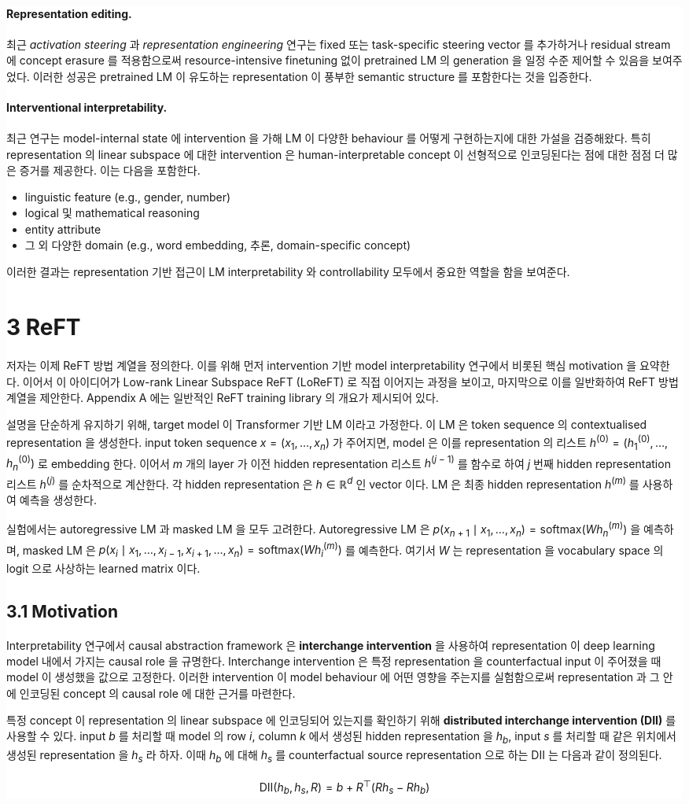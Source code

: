 #### Representation editing.

최근 *activation steering* 과 *representation engineering* 연구는 fixed 또는 task-specific steering vector 를 추가하거나 residual stream 에 concept erasure 를 적용함으로써 resource-intensive finetuning 없이 pretrained LM 의 generation 을 일정 수준 제어할 수 있음을 보여주었다. 이러한 성공은 pretrained LM 이 유도하는 representation 이 풍부한 semantic structure 를 포함한다는 것을 입증한다.

#### Interventional interpretability.

최근 연구는 model-internal state 에 intervention 을 가해 LM 이 다양한 behaviour 를 어떻게 구현하는지에 대한 가설을 검증해왔다. 특히 representation 의 linear subspace 에 대한 intervention 은 human-interpretable concept 이 선형적으로 인코딩된다는 점에 대한 점점 더 많은 증거를 제공한다. 이는 다음을 포함한다.

* linguistic feature (e.g., gender, number)
* logical 및 mathematical reasoning
* entity attribute
* 그 외 다양한 domain (e.g., word embedding, 추론, domain-specific concept)

이러한 결과는 representation 기반 접근이 LM interpretability 와 controllability 모두에서 중요한 역할을 함을 보여준다.

# 3 ReFT

저자는 이제 ReFT 방법 계열을 정의한다. 이를 위해 먼저 intervention 기반 model interpretability 연구에서 비롯된 핵심 motivation 을 요약한다. 이어서 이 아이디어가 Low-rank Linear Subspace ReFT (LoReFT) 로 직접 이어지는 과정을 보이고, 마지막으로 이를 일반화하여 ReFT 방법 계열을 제안한다. Appendix A 에는 일반적인 ReFT training library 의 개요가 제시되어 있다.

설명을 단순하게 유지하기 위해, target model 이 Transformer 기반 LM 이라고 가정한다. 이 LM 은 token sequence 의 contextualised representation 을 생성한다. input token sequence $x = (x_1, \dots, x_n)$ 가 주어지면, model 은 이를 representation 의 리스트 $h^{(0)} = (h^{(0)}_1, \dots, h^{(0)}_n)$ 로 embedding 한다. 이어서 $m$ 개의 layer 가 이전 hidden representation 리스트 $h^{(j-1)}$ 를 함수로 하여 $j$ 번째 hidden representation 리스트 $h^{(j)}$ 를 순차적으로 계산한다. 각 hidden representation 은 $h \in \mathbb{R}^d$ 인 vector 이다. LM 은 최종 hidden representation $h^{(m)}$ 를 사용하여 예측을 생성한다.

실험에서는 autoregressive LM 과 masked LM 을 모두 고려한다. Autoregressive LM 은 $p(x_{n+1} \mid x_1, \dots, x_n) = \text{softmax}(W h^{(m)}_n)$ 을 예측하며, masked LM 은 $p(x_i \mid x_1, \dots, x_{i-1}, x_{i+1}, \dots, x_n) = \text{softmax}(W h^{(m)}_i)$ 를 예측한다. 여기서 $W$ 는 representation 을 vocabulary space 의 logit 으로 사상하는 learned matrix 이다.

## 3.1 Motivation

Interpretability 연구에서 causal abstraction framework 은 **interchange intervention** 을 사용하여 representation 이 deep learning model 내에서 가지는 causal role 을 규명한다. Interchange intervention 은 특정 representation 을 counterfactual input 이 주어졌을 때 model 이 생성했을 값으로 고정한다. 이러한 intervention 이 model behaviour 에 어떤 영향을 주는지를 실험함으로써 representation 과 그 안에 인코딩된 concept 의 causal role 에 대한 근거를 마련한다.

특정 concept 이 representation 의 linear subspace 에 인코딩되어 있는지를 확인하기 위해 **distributed interchange intervention (DII)** 를 사용할 수 있다. input $b$ 를 처리할 때 model 의 row $i$, column $k$ 에서 생성된 hidden representation 을 $h_b$, input $s$ 를 처리할 때 같은 위치에서 생성된 representation 을 $h_s$ 라 하자. 이때 $h_b$ 에 대해 $h_s$ 를 counterfactual source representation 으로 하는 DII 는 다음과 같이 정의된다.

$$
\text{DII}(h_b, h_s, R) = b + R^\top (R h_s - R h_b) \tag{1}
$$
